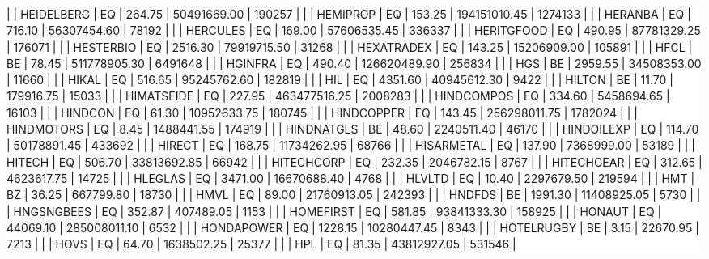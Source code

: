 |  | HEIDELBERG | EQ | 264.75 | 50491669.00 | 190257 |
|  | HEMIPROP | EQ | 153.25 | 194151010.45 | 1274133 |
|  | HERANBA | EQ | 716.10 | 56307454.60 | 78192 |
|  | HERCULES | EQ | 169.00 | 57606535.45 | 336337 |
|  | HERITGFOOD | EQ | 490.95 | 87781329.25 | 176071 |
|  | HESTERBIO | EQ | 2516.30 | 79919715.50 | 31268 |
|  | HEXATRADEX | EQ | 143.25 | 15206909.00 | 105891 |
|  | HFCL | BE | 78.45 | 511778905.30 | 6491648 |
|  | HGINFRA | EQ | 490.40 | 126620489.90 | 256834 |
|  | HGS | BE | 2959.55 | 34508353.00 | 11660 |
|  | HIKAL | EQ | 516.65 | 95245762.60 | 182819 |
|  | HIL | EQ | 4351.60 | 40945612.30 | 9422 |
|  | HILTON | BE | 11.70 | 179916.75 | 15033 |
|  | HIMATSEIDE | EQ | 227.95 | 463477516.25 | 2008283 |
|  | HINDCOMPOS | EQ | 334.60 | 5458694.65 | 16103 |
|  | HINDCON | EQ | 61.30 | 10952633.75 | 180745 |
|  | HINDCOPPER | EQ | 143.45 | 256298011.75 | 1782024 |
|  | HINDMOTORS | EQ | 8.45 | 1488441.55 | 174919 |
|  | HINDNATGLS | BE | 48.60 | 2240511.40 | 46170 |
|  | HINDOILEXP | EQ | 114.70 | 50178891.45 | 433692 |
|  | HIRECT | EQ | 168.75 | 11734262.95 | 68766 |
|  | HISARMETAL | EQ | 137.90 | 7368999.00 | 53189 |
|  | HITECH | EQ | 506.70 | 33813692.85 | 66942 |
|  | HITECHCORP | EQ | 232.35 | 2046782.15 | 8767 |
|  | HITECHGEAR | EQ | 312.65 | 4623617.75 | 14725 |
|  | HLEGLAS | EQ | 3471.00 | 16670688.40 | 4768 |
|  | HLVLTD | EQ | 10.40 | 2297679.50 | 219594 |
|  | HMT | BZ | 36.25 | 667799.80 | 18730 |
|  | HMVL | EQ | 89.00 | 21760913.05 | 242393 |
|  | HNDFDS | BE | 1991.30 | 11408925.05 | 5730 |
|  | HNGSNGBEES | EQ | 352.87 | 407489.05 | 1153 |
|  | HOMEFIRST | EQ | 581.85 | 93841333.30 | 158925 |
|  | HONAUT | EQ | 44069.10 | 285008011.10 | 6532 |
|  | HONDAPOWER | EQ | 1228.15 | 10280447.45 | 8343 |
|  | HOTELRUGBY | BE | 3.15 | 22670.95 | 7213 |
|  | HOVS | EQ | 64.70 | 1638502.25 | 25377 |
|  | HPL | EQ | 81.35 | 43812927.05 | 531546 |